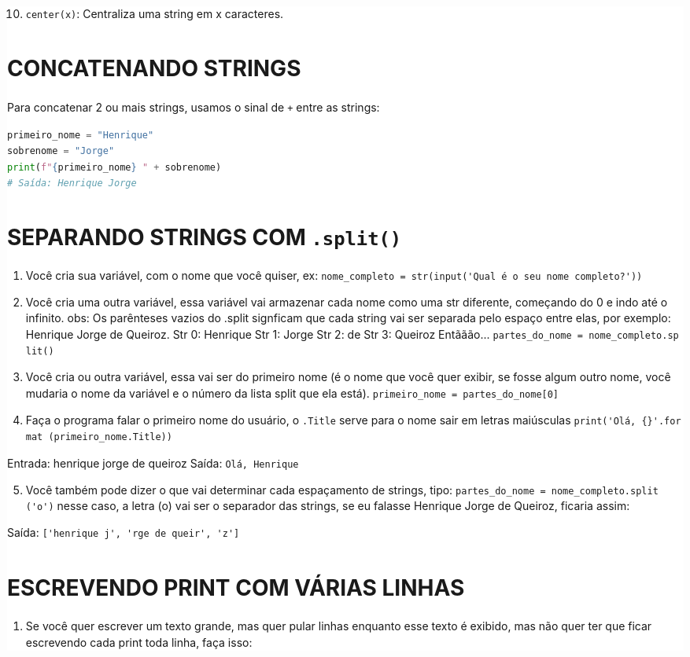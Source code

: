 10. `center(x)`: Centraliza uma string em x caracteres.


# CONCATENANDO STRINGS
Para concatenar 2 ou mais strings, usamos o sinal de `+` entre as strings:
```python
primeiro_nome = "Henrique"
sobrenome = "Jorge"
print(f"{primeiro_nome} " + sobrenome)
# Saída: Henrique Jorge
```


# SEPARANDO STRINGS COM `.split()`
1) Você cria sua variável, com o nome que você quiser, ex:
`nome_completo = str(input('Qual é o seu nome completo?'))`
2) Você cria uma outra variável, essa variável vai armazenar cada nome como uma str diferente, começando do 0 e indo até o infinito.
obs: Os parênteses vazios do .split signficam que cada string vai ser separada pelo espaço entre elas, por exemplo: 
Henrique Jorge de Queiroz. 
Str 0: Henrique 
Str 1: Jorge 
Str 2: de 
Str 3: Queiroz
Entããão...
`partes_do_nome = nome_completo.split()`

3) Você cria ou outra variável, essa vai ser do primeiro nome (é o nome que você quer exibir, se fosse algum outro nome, você mudaria o nome da variável e o número da lista split que ela está).
`primeiro_nome = partes_do_nome[0]`

4) Faça o programa falar o primeiro nome do usuário, o `.Title` serve para o nome sair em letras maiúsculas
`print('Olá, {}'.format (primeiro_nome.Title))`

Entrada: henrique jorge de queiroz
Saída: `Olá, Henrique`


5) Você também pode dizer o que vai determinar cada espaçamento de strings, tipo:
`partes_do_nome = nome_completo.split('o')`
nesse caso, a letra (o) vai ser o separador das strings, se eu falasse Henrique Jorge de Queiroz, ficaria assim:

Saída: `['henrique j', 'rge de queir', 'z']`


# ESCREVENDO PRINT COM VÁRIAS LINHAS

1) Se você quer escrever um texto grande, mas quer pular linhas enquanto esse texto é exibido, mas não quer ter que ficar escrevendo cada print toda linha, faça isso:
